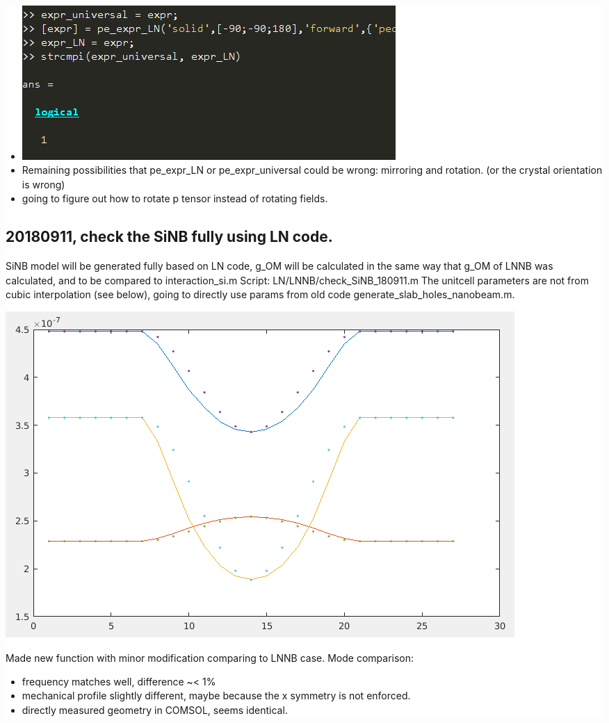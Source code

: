 - ![Image 114](/assets/images/imported/lnnb-full-beam-simulations-1806-1812/image114.png)
- Remaining possibilities that pe_expr_LN or pe_expr_universal could be wrong: mirroring and rotation. (or the crystal orientation is wrong)
- going to figure out how to rotate p tensor instead of rotating fields.
## 20180911, check the SiNB fully using LN code.
SiNB model will be generated fully based on LN code, g_OM will be calculated in the same way that g_OM of LNNB was calculated, and to be compared to interaction_si.m
Script: LN/LNNB/check_SiNB_180911.m
The unitcell parameters are not from cubic interpolation (see below), going to directly use params from old code generate_slab_holes_nanobeam.m.

![Image 47](/assets/images/imported/lnnb-full-beam-simulations-1806-1812/image47.png)

Made new function with minor modification comparing to LNNB case.
Mode comparison:
- frequency matches well, difference \~\< 1%
- mechanical profile slightly different, maybe because the x symmetry is not enforced.
- directly measured geometry in COMSOL, seems identical.
